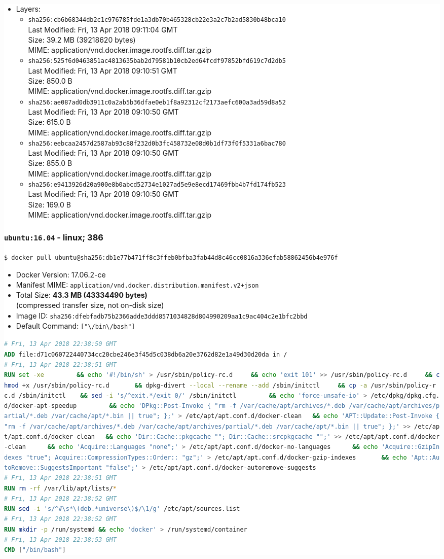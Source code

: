 ```dockerfile
```

-	Layers:
	-	`sha256:cb6b68344db2c1c976785fde1a3db70b465328cb22e3a2c7b2ad5830b48bca10`  
		Last Modified: Fri, 13 Apr 2018 09:11:04 GMT  
		Size: 39.2 MB (39218620 bytes)  
		MIME: application/vnd.docker.image.rootfs.diff.tar.gzip
	-	`sha256:525f6d0463851ac4813635bab2d79581b10cb2ed64fcdf97852bfd619c7d2db5`  
		Last Modified: Fri, 13 Apr 2018 09:10:51 GMT  
		Size: 850.0 B  
		MIME: application/vnd.docker.image.rootfs.diff.tar.gzip
	-	`sha256:ae087ad0db3911c0a2ab5b36dfae0eb1f8a92312cf2173aefc600a3ad59d8a52`  
		Last Modified: Fri, 13 Apr 2018 09:10:50 GMT  
		Size: 615.0 B  
		MIME: application/vnd.docker.image.rootfs.diff.tar.gzip
	-	`sha256:eebcaa2457d2587ab93c88f232d0b3fc458732e08d0b1df73f0f5331a6bac780`  
		Last Modified: Fri, 13 Apr 2018 09:10:50 GMT  
		Size: 855.0 B  
		MIME: application/vnd.docker.image.rootfs.diff.tar.gzip
	-	`sha256:e9413926d20a900e8b0abcd52734e1027ad5e9e8ecd17469fbb4b7fd174fb523`  
		Last Modified: Fri, 13 Apr 2018 09:10:50 GMT  
		Size: 169.0 B  
		MIME: application/vnd.docker.image.rootfs.diff.tar.gzip

### `ubuntu:16.04` - linux; 386

```console
$ docker pull ubuntu@sha256:db1e77b471ff8c3ffeb0bfba3fab44d8c46cc0816a336efab58862456b4e976f
```

-	Docker Version: 17.06.2-ce
-	Manifest MIME: `application/vnd.docker.distribution.manifest.v2+json`
-	Total Size: **43.3 MB (43334490 bytes)**  
	(compressed transfer size, not on-disk size)
-	Image ID: `sha256:dfebfadb75b2366adde3ddd8571034828d804990209aa1c9ac404c2e1bfc2bbd`
-	Default Command: `["\/bin\/bash"]`

```dockerfile
# Fri, 13 Apr 2018 22:38:50 GMT
ADD file:d71c060722440734cc20cbe246e3f45d5c038db6a20e3762d82e1a49d30d20da in / 
# Fri, 13 Apr 2018 22:38:51 GMT
RUN set -xe 		&& echo '#!/bin/sh' > /usr/sbin/policy-rc.d 	&& echo 'exit 101' >> /usr/sbin/policy-rc.d 	&& chmod +x /usr/sbin/policy-rc.d 		&& dpkg-divert --local --rename --add /sbin/initctl 	&& cp -a /usr/sbin/policy-rc.d /sbin/initctl 	&& sed -i 's/^exit.*/exit 0/' /sbin/initctl 		&& echo 'force-unsafe-io' > /etc/dpkg/dpkg.cfg.d/docker-apt-speedup 		&& echo 'DPkg::Post-Invoke { "rm -f /var/cache/apt/archives/*.deb /var/cache/apt/archives/partial/*.deb /var/cache/apt/*.bin || true"; };' > /etc/apt/apt.conf.d/docker-clean 	&& echo 'APT::Update::Post-Invoke { "rm -f /var/cache/apt/archives/*.deb /var/cache/apt/archives/partial/*.deb /var/cache/apt/*.bin || true"; };' >> /etc/apt/apt.conf.d/docker-clean 	&& echo 'Dir::Cache::pkgcache ""; Dir::Cache::srcpkgcache "";' >> /etc/apt/apt.conf.d/docker-clean 		&& echo 'Acquire::Languages "none";' > /etc/apt/apt.conf.d/docker-no-languages 		&& echo 'Acquire::GzipIndexes "true"; Acquire::CompressionTypes::Order:: "gz";' > /etc/apt/apt.conf.d/docker-gzip-indexes 		&& echo 'Apt::AutoRemove::SuggestsImportant "false";' > /etc/apt/apt.conf.d/docker-autoremove-suggests
# Fri, 13 Apr 2018 22:38:51 GMT
RUN rm -rf /var/lib/apt/lists/*
# Fri, 13 Apr 2018 22:38:52 GMT
RUN sed -i 's/^#\s*\(deb.*universe\)$/\1/g' /etc/apt/sources.list
# Fri, 13 Apr 2018 22:38:52 GMT
RUN mkdir -p /run/systemd && echo 'docker' > /run/systemd/container
# Fri, 13 Apr 2018 22:38:53 GMT
CMD ["/bin/bash"]
```
